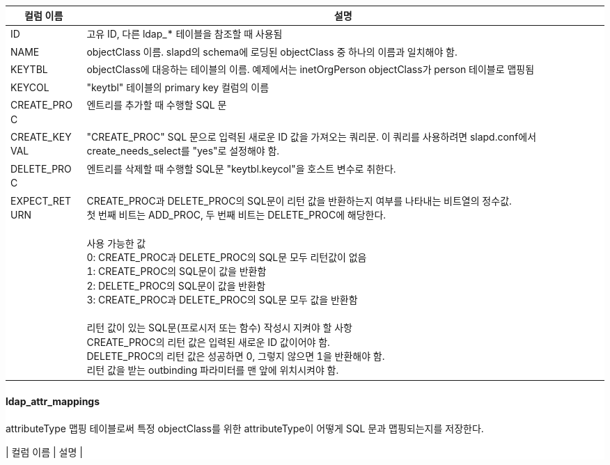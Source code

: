 | 컬럼 이름         | 설명                                                                                                                                                                                                                                                                                                                                                                                                                                                                                                                   |
| ------------- | -------------------------------------------------------------------------------------------------------------------------------------------------------------------------------------------------------------------------------------------------------------------------------------------------------------------------------------------------------------------------------------------------------------------------------------------------------------------------------------------------------------------- |
| ID            | 고유 ID, 다른 ldap_\* 테이블을 참조할 때 사용됨                                                                                                                                                                                                                                                                                                                                                                                                                                                                                     |
| NAME          | objectClass 이름. slapd의 schema에 로딩된 objectClass 중 하나의 이름과 일치해야 함.                                                                                                                                                                                                                                                                                                                                                                                                                                                     |
| KEYTBL        | objectClass에 대응하는 테이블의 이름. 예제에서는 inetOrgPerson objectClass가 person 테이블로 맵핑됨                                                                                                                                                                                                                                                                                                                                                                                                                                          |
| KEYCOL        | "keytbl" 테이블의 primary key 컬럼의 이름                                                                                                                                                                                                                                                                                                                                                                                                                                                                                     |
| CREATE_PROC   | 엔트리를 추가할 때 수행할 SQL 문                                                                                                                                                                                                                                                                                                                                                                                                                                                                                                 |
| CREATE_KEYVAL | "CREATE_PROC" SQL 문으로 입력된 새로운 ID 값을 가져오는 쿼리문. 이 쿼리를 사용하려면 slapd.conf에서 create_needs_select를 "yes"로 설정해야 함.                                                                                                                                                                                                                                                                                                                                                                                                           |
| DELETE_PROC   | 엔트리를 삭제할 때 수행할 SQL문 "keytbl.keycol"을 호스트 변수로 취한다.                                                                                                                                                                                                                                                                                                                                                                                                                                                                    |
| EXPECT_RETURN | CREATE_PROC과 DELETE_PROC의 SQL문이 리턴 값을 반환하는지 여부를 나타내는 비트열의 정수값. <br />첫 번째 비트는 ADD_PROC, 두 번째 비트는 DELETE_PROC에 해당한다. <br /><br />사용 가능한 값 <br />0: CREATE_PROC과 DELETE_PROC의 SQL문 모두 리턴값이 없음 <br />1: CREATE_PROC의 SQL문이 값을 반환함 <br />2: DELETE_PROC의 SQL문이 값을 반환함 <br />3: CREATE_PROC과 DELETE_PROC의 SQL문 모두 값을 반환함 <br /><br />리턴 값이 있는 SQL문(프로시저 또는 함수) 작성시 지켜야 할 사항 <br />CREATE_PROC의 리턴 값은 입력된 새로운 ID 값이어야 함. <br />DELETE_PROC의 리턴 값은 성공하면 0, 그렇지 않으면 1을 반환해야 함. <br />리턴 값을 받는 outbinding 파라미터를 맨 앞에 위치시켜야 함. |

#### ldap_attr_mappings

attributeType 맵핑 테이블로써 특정 objectClass를 위한 attributeType이 어떻게 SQL
문과 맵핑되는지를 저장한다.

| 컬럼 이름         | 설명                                                                                                                                                                                                                                                                                                                                                                                                                                                                                                                               |